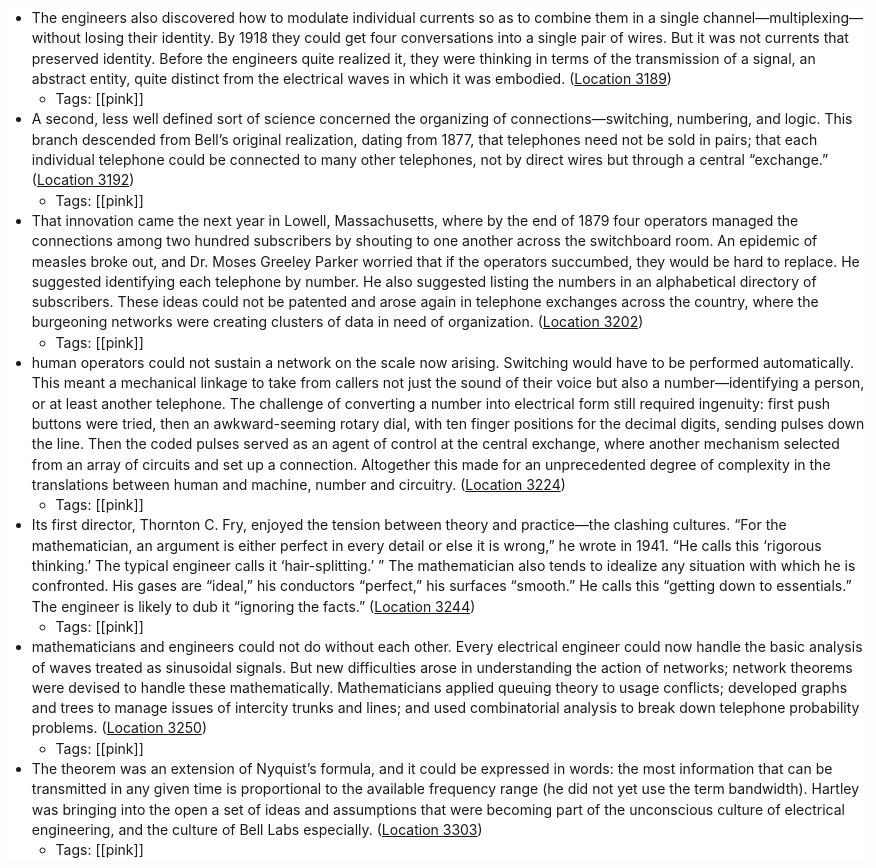 - The engineers also discovered how to modulate individual currents so as to combine them in a single channel—multiplexing—without losing their identity. By 1918 they could get four conversations into a single pair of wires. But it was not currents that preserved identity. Before the engineers quite realized it, they were thinking in terms of the transmission of a signal, an abstract entity, quite distinct from the electrical waves in which it was embodied. ([Location 3189](https://readwise.io/to_kindle?action=open&asin=B004DEPHUC&location=3189))
    - Tags: [[pink]] 
- A second, less well defined sort of science concerned the organizing of connections—switching, numbering, and logic. This branch descended from Bell’s original realization, dating from 1877, that telephones need not be sold in pairs; that each individual telephone could be connected to many other telephones, not by direct wires but through a central “exchange.” ([Location 3192](https://readwise.io/to_kindle?action=open&asin=B004DEPHUC&location=3192))
    - Tags: [[pink]] 
- That innovation came the next year in Lowell, Massachusetts, where by the end of 1879 four operators managed the connections among two hundred subscribers by shouting to one another across the switchboard room. An epidemic of measles broke out, and Dr. Moses Greeley Parker worried that if the operators succumbed, they would be hard to replace. He suggested identifying each telephone by number. He also suggested listing the numbers in an alphabetical directory of subscribers. These ideas could not be patented and arose again in telephone exchanges across the country, where the burgeoning networks were creating clusters of data in need of organization. ([Location 3202](https://readwise.io/to_kindle?action=open&asin=B004DEPHUC&location=3202))
    - Tags: [[pink]] 
- human operators could not sustain a network on the scale now arising. Switching would have to be performed automatically. This meant a mechanical linkage to take from callers not just the sound of their voice but also a number—identifying a person, or at least another telephone. The challenge of converting a number into electrical form still required ingenuity: first push buttons were tried, then an awkward-seeming rotary dial, with ten finger positions for the decimal digits, sending pulses down the line. Then the coded pulses served as an agent of control at the central exchange, where another mechanism selected from an array of circuits and set up a connection. Altogether this made for an unprecedented degree of complexity in the translations between human and machine, number and circuitry. ([Location 3224](https://readwise.io/to_kindle?action=open&asin=B004DEPHUC&location=3224))
    - Tags: [[pink]] 
- Its first director, Thornton C. Fry, enjoyed the tension between theory and practice—the clashing cultures. “For the mathematician, an argument is either perfect in every detail or else it is wrong,” he wrote in 1941. “He calls this ‘rigorous thinking.’ The typical engineer calls it ‘hair-splitting.’ ” The mathematician also tends to idealize any situation with which he is confronted. His gases are “ideal,” his conductors “perfect,” his surfaces “smooth.” He calls this “getting down to essentials.” The engineer is likely to dub it “ignoring the facts.” ([Location 3244](https://readwise.io/to_kindle?action=open&asin=B004DEPHUC&location=3244))
    - Tags: [[pink]] 
- mathematicians and engineers could not do without each other. Every electrical engineer could now handle the basic analysis of waves treated as sinusoidal signals. But new difficulties arose in understanding the action of networks; network theorems were devised to handle these mathematically. Mathematicians applied queuing theory to usage conflicts; developed graphs and trees to manage issues of intercity trunks and lines; and used combinatorial analysis to break down telephone probability problems. ([Location 3250](https://readwise.io/to_kindle?action=open&asin=B004DEPHUC&location=3250))
    - Tags: [[pink]] 
- The theorem was an extension of Nyquist’s formula, and it could be expressed in words: the most information that can be transmitted in any given time is proportional to the available frequency range (he did not yet use the term bandwidth). Hartley was bringing into the open a set of ideas and assumptions that were becoming part of the unconscious culture of electrical engineering, and the culture of Bell Labs especially. ([Location 3303](https://readwise.io/to_kindle?action=open&asin=B004DEPHUC&location=3303))
    - Tags: [[pink]] 